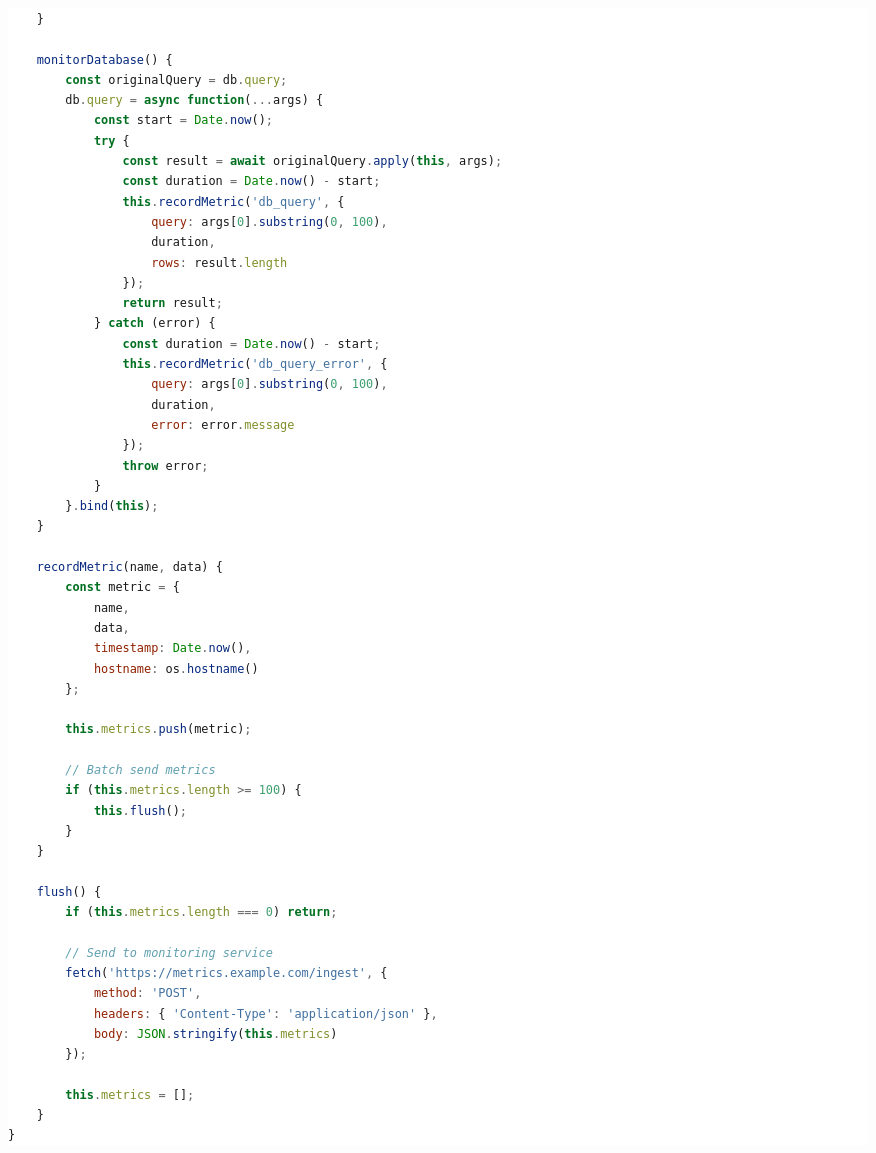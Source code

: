 ```javascript
    }
    
    monitorDatabase() {
        const originalQuery = db.query;
        db.query = async function(...args) {
            const start = Date.now();
            try {
                const result = await originalQuery.apply(this, args);
                const duration = Date.now() - start;
                this.recordMetric('db_query', {
                    query: args[0].substring(0, 100),
                    duration,
                    rows: result.length
                });
                return result;
            } catch (error) {
                const duration = Date.now() - start;
                this.recordMetric('db_query_error', {
                    query: args[0].substring(0, 100),
                    duration,
                    error: error.message
                });
                throw error;
            }
        }.bind(this);
    }
    
    recordMetric(name, data) {
        const metric = {
            name,
            data,
            timestamp: Date.now(),
            hostname: os.hostname()
        };
        
        this.metrics.push(metric);
        
        // Batch send metrics
        if (this.metrics.length >= 100) {
            this.flush();
        }
    }
    
    flush() {
        if (this.metrics.length === 0) return;
        
        // Send to monitoring service
        fetch('https://metrics.example.com/ingest', {
            method: 'POST',
            headers: { 'Content-Type': 'application/json' },
            body: JSON.stringify(this.metrics)
        });
        
        this.metrics = [];
    }
}
```
